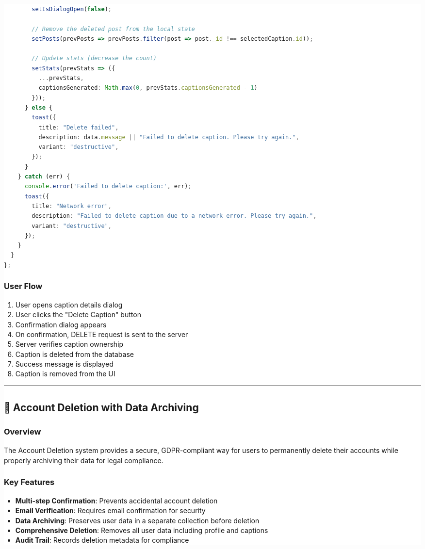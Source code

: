 ```typescript
        setIsDialogOpen(false);
        
        // Remove the deleted post from the local state
        setPosts(prevPosts => prevPosts.filter(post => post._id !== selectedCaption.id));
        
        // Update stats (decrease the count)
        setStats(prevStats => ({
          ...prevStats,
          captionsGenerated: Math.max(0, prevStats.captionsGenerated - 1)
        }));
      } else {
        toast({
          title: "Delete failed",
          description: data.message || "Failed to delete caption. Please try again.",
          variant: "destructive",
        });
      }
    } catch (err) {
      console.error('Failed to delete caption:', err);
      toast({
        title: "Network error",
        description: "Failed to delete caption due to a network error. Please try again.",
        variant: "destructive",
      });
    }
  }
};
```

### **User Flow**
1. User opens caption details dialog
2. User clicks the "Delete Caption" button
3. Confirmation dialog appears
4. On confirmation, DELETE request is sent to the server
5. Server verifies caption ownership
6. Caption is deleted from the database
7. Success message is displayed
8. Caption is removed from the UI

---

## 👤 **Account Deletion with Data Archiving**

### **Overview**
The Account Deletion system provides a secure, GDPR-compliant way for users to permanently delete their accounts while properly archiving their data for legal compliance.

### **Key Features**
- **Multi-step Confirmation**: Prevents accidental account deletion
- **Email Verification**: Requires email confirmation for security
- **Data Archiving**: Preserves user data in a separate collection before deletion
- **Comprehensive Deletion**: Removes all user data including profile and captions
- **Audit Trail**: Records deletion metadata for compliance

